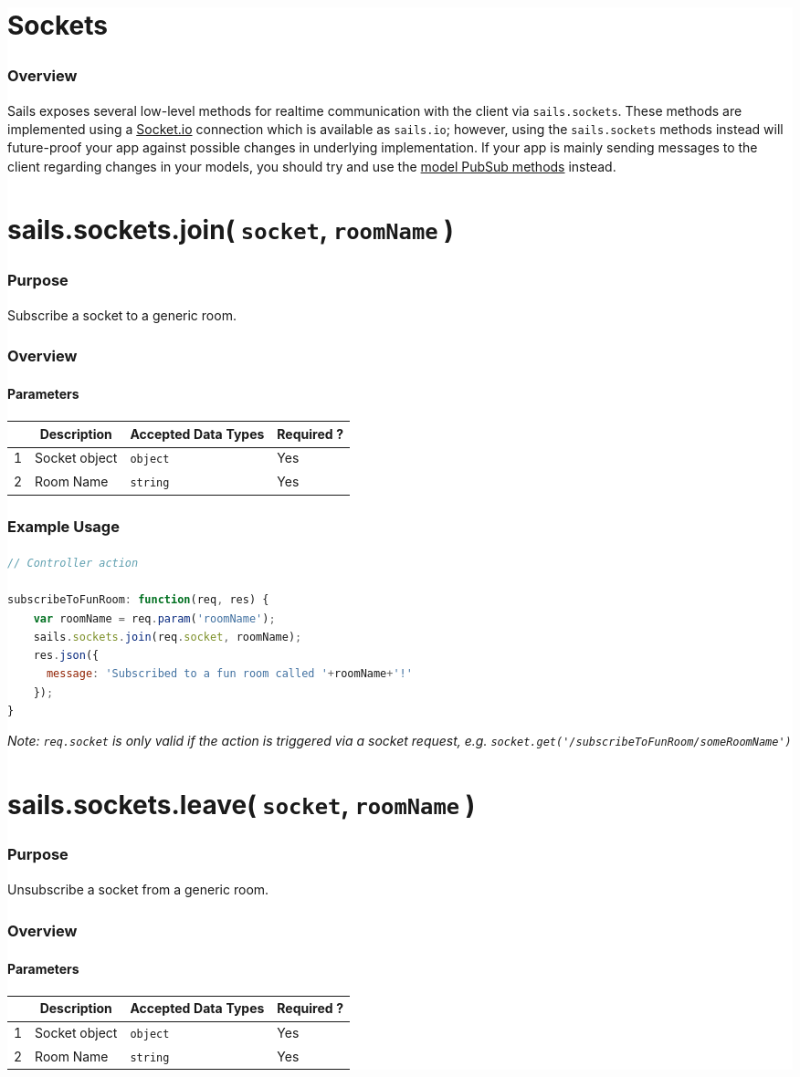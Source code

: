 # Sockets
### Overview

Sails exposes several low-level methods for realtime communication with the client via `sails.sockets`.  These methods are implemented using a [Socket.io](http://socket.io) connection which is available as `sails.io`; however, using the `sails.sockets` methods instead will future-proof your app against possible changes in underlying implementation.  If your app is mainly sending messages to the client regarding changes in your models, you should try and use the [model PubSub methods](https://github.com/balderdashy/sails-docs/blob/0.10/reference/ModelMethods.md#publishcreate-datasocket-) instead.

# sails.sockets.join( `socket`, `roomName` )
### Purpose
Subscribe a socket to a generic room.

### Overview
#### Parameters
|   |          Description        | Accepted Data Types | Required ? |
|---|-----------------------------|---------------------|------------|
| 1 | Socket object |      `object`       | Yes        |
| 2 |           Room Name        | `string`            | Yes         |

### Example Usage
```javascript
// Controller action

subscribeToFunRoom: function(req, res) {
    var roomName = req.param('roomName');
    sails.sockets.join(req.socket, roomName);
    res.json({
      message: 'Subscribed to a fun room called '+roomName+'!'
    });
}
```

*Note: `req.socket` is only valid if the action is triggered via a socket request, e.g. `socket.get('/subscribeToFunRoom/someRoomName')`*

# sails.sockets.leave( `socket`, `roomName` )
### Purpose
Unsubscribe a socket from a generic room.

### Overview
#### Parameters
|   |          Description        | Accepted Data Types | Required ? |
|---|-----------------------------|---------------------|------------|
| 1 | Socket object |      `object`       | Yes        |
| 2 |           Room Name        | `string`            | Yes         |
